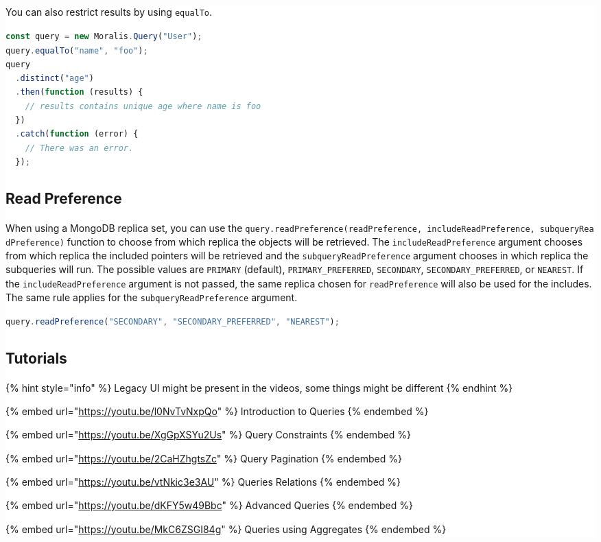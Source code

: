 You can also restrict results by using `equalTo`.

```javascript
const query = new Moralis.Query("User");
query.equalTo("name", "foo");
query
  .distinct("age")
  .then(function (results) {
    // results contains unique age where name is foo
  })
  .catch(function (error) {
    // There was an error.
  });
```

## Read Preference

When using a MongoDB replica set, you can use the `query.readPreference(readPreference, includeReadPreference, subqueryReadPreference)` function to choose from which replica the objects will be retrieved. The `includeReadPreference` argument chooses from which replica the included pointers will be retrieved and the `subqueryReadPreference` argument chooses in which replica the subqueries will run. The possible values are `PRIMARY` (default), `PRIMARY_PREFERRED`, `SECONDARY`, `SECONDARY_PREFERRED`, or `NEAREST`. If the `includeReadPreference` argument is not passed, the same replica chosen for `readPreference` will also be used for the includes. The same rule applies for the `subqueryReadPreference` argument.

```javascript
query.readPreference("SECONDARY", "SECONDARY_PREFERRED", "NEAREST");
```

## Tutorials

{% hint style="info" %}
Legacy UI might be present in the videos, some things might be different
{% endhint %}

{% embed url="https://youtu.be/l0NvTvNxpQo" %}
Introduction to Queries
{% endembed %}

{% embed url="https://youtu.be/XgGpXSYu2Us" %}
Query Constraints
{% endembed %}

{% embed url="https://youtu.be/2CaHZhgtsZc" %}
Query Pagination
{% endembed %}

{% embed url="https://youtu.be/vtNkic3e3AU" %}
Queries Relations
{% endembed %}

{% embed url="https://youtu.be/dKFY5w49Bbc" %}
Advanced Queries
{% endembed %}

{% embed url="https://youtu.be/MkC6ZSGI84g" %}
Queries using Aggregates
{% endembed %}
